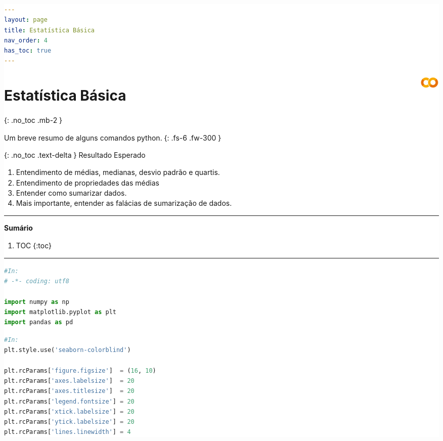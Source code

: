 ```yaml
---
layout: page
title: Estatística Básica
nav_order: 4
has_toc: true
---
```


[<img src="./colab_favicon_small.png" style="float: right;">](https://colab.research.google.com/github/icd-ufmg/icd-ufmg.github.io/blob/master/_lessons/04-stat.ipynb)


# Estatística Básica
{: .no_toc .mb-2 }

Um breve resumo de alguns comandos python.
{: .fs-6 .fw-300 }

{: .no_toc .text-delta }
Resultado Esperado

1. Entendimento de médias, medianas, desvio padrão e quartis.
1. Entendimento de propriedades das médias
1. Entender como sumarizar dados.
1. Mais importante, entender as falácias de sumarização de dados.

---
**Sumário**
1. TOC
{:toc}
---


```python
#In: 
# -*- coding: utf8

import numpy as np
import matplotlib.pyplot as plt
import pandas as pd
```


```python
#In: 
plt.style.use('seaborn-colorblind')

plt.rcParams['figure.figsize']  = (16, 10)
plt.rcParams['axes.labelsize']  = 20
plt.rcParams['axes.titlesize']  = 20
plt.rcParams['legend.fontsize'] = 20
plt.rcParams['xtick.labelsize'] = 20
plt.rcParams['ytick.labelsize'] = 20
plt.rcParams['lines.linewidth'] = 4
```
